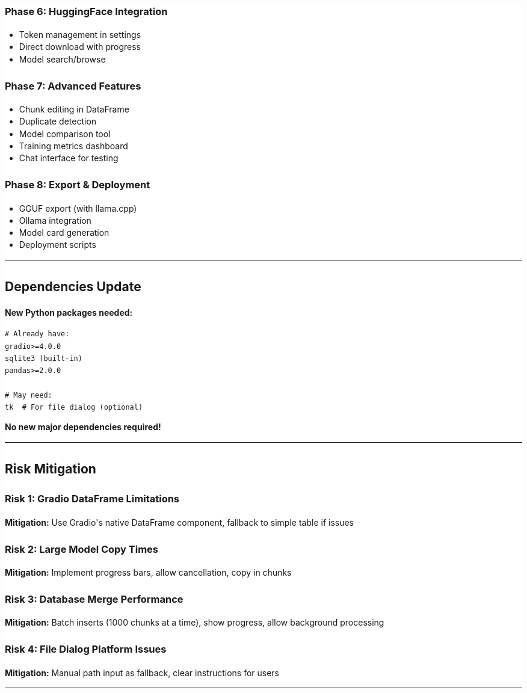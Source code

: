 ### Phase 6: HuggingFace Integration
- Token management in settings
- Direct download with progress
- Model search/browse

### Phase 7: Advanced Features
- Chunk editing in DataFrame
- Duplicate detection
- Model comparison tool
- Training metrics dashboard
- Chat interface for testing

### Phase 8: Export & Deployment
- GGUF export (with llama.cpp)
- Ollama integration
- Model card generation
- Deployment scripts

---

## Dependencies Update

**New Python packages needed:**
```txt
# Already have:
gradio>=4.0.0
sqlite3 (built-in)
pandas>=2.0.0

# May need:
tk  # For file dialog (optional)
```

**No new major dependencies required!**

---

## Risk Mitigation

### Risk 1: Gradio DataFrame Limitations
**Mitigation:** Use Gradio's native DataFrame component, fallback to simple table if issues

### Risk 2: Large Model Copy Times
**Mitigation:** Implement progress bars, allow cancellation, copy in chunks

### Risk 3: Database Merge Performance
**Mitigation:** Batch inserts (1000 chunks at a time), show progress, allow background processing

### Risk 4: File Dialog Platform Issues
**Mitigation:** Manual path input as fallback, clear instructions for users

---
